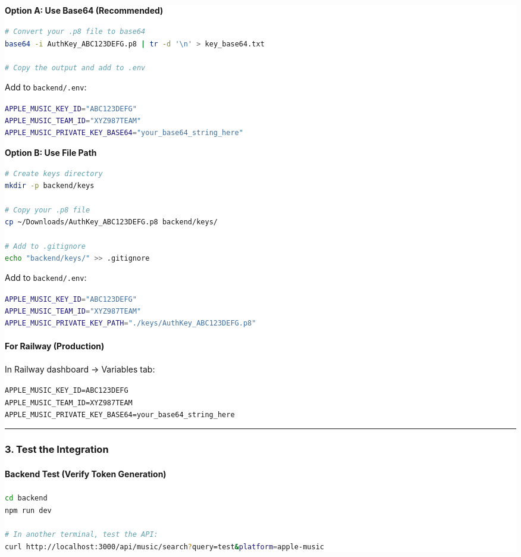 **Option A: Use Base64 (Recommended)**

```bash
# Convert your .p8 file to base64
base64 -i AuthKey_ABC123DEFG.p8 | tr -d '\n' > key_base64.txt

# Copy the output and add to .env
```

Add to `backend/.env`:
```bash
APPLE_MUSIC_KEY_ID="ABC123DEFG"
APPLE_MUSIC_TEAM_ID="XYZ987TEAM"
APPLE_MUSIC_PRIVATE_KEY_BASE64="your_base64_string_here"
```

**Option B: Use File Path**

```bash
# Create keys directory
mkdir -p backend/keys

# Copy your .p8 file
cp ~/Downloads/AuthKey_ABC123DEFG.p8 backend/keys/

# Add to .gitignore
echo "backend/keys/" >> .gitignore
```

Add to `backend/.env`:
```bash
APPLE_MUSIC_KEY_ID="ABC123DEFG"
APPLE_MUSIC_TEAM_ID="XYZ987TEAM"
APPLE_MUSIC_PRIVATE_KEY_PATH="./keys/AuthKey_ABC123DEFG.p8"
```

#### For Railway (Production)

In Railway dashboard → Variables tab:
```
APPLE_MUSIC_KEY_ID=ABC123DEFG
APPLE_MUSIC_TEAM_ID=XYZ987TEAM
APPLE_MUSIC_PRIVATE_KEY_BASE64=your_base64_string_here
```

---

### 3. Test the Integration

#### Backend Test (Verify Token Generation)

```bash
cd backend
npm run dev

# In another terminal, test the API:
curl http://localhost:3000/api/music/search?query=test&platform=apple-music
```
